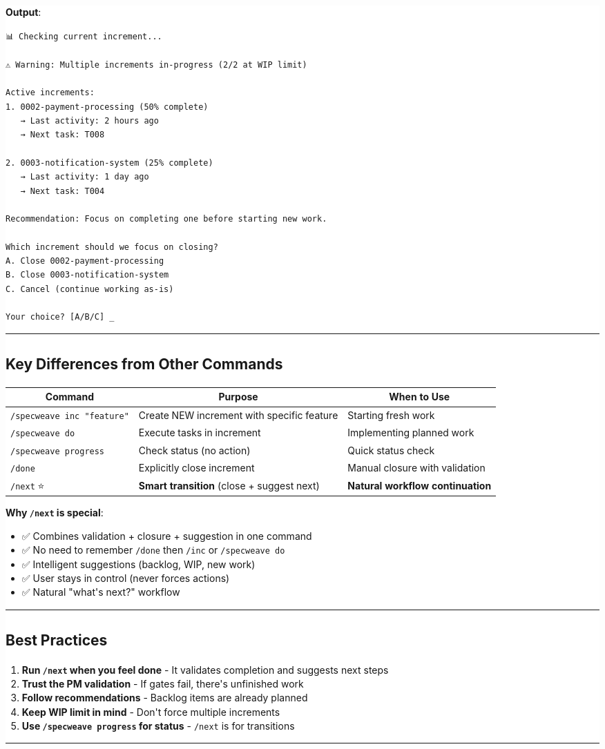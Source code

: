 **Output**:
```
📊 Checking current increment...

⚠️ Warning: Multiple increments in-progress (2/2 at WIP limit)

Active increments:
1. 0002-payment-processing (50% complete)
   → Last activity: 2 hours ago
   → Next task: T008

2. 0003-notification-system (25% complete)
   → Last activity: 1 day ago
   → Next task: T004

Recommendation: Focus on completing one before starting new work.

Which increment should we focus on closing?
A. Close 0002-payment-processing
B. Close 0003-notification-system
C. Cancel (continue working as-is)

Your choice? [A/B/C] _
```

---

## Key Differences from Other Commands

| Command | Purpose | When to Use |
|---------|---------|-------------|
| `/specweave inc "feature"` | Create NEW increment with specific feature | Starting fresh work |
| `/specweave do` | Execute tasks in increment | Implementing planned work |
| `/specweave progress` | Check status (no action) | Quick status check |
| `/done` | Explicitly close increment | Manual closure with validation |
| `/next` ⭐ | **Smart transition** (close + suggest next) | **Natural workflow continuation** |

**Why `/next` is special**:
- ✅ Combines validation + closure + suggestion in one command
- ✅ No need to remember `/done` then `/inc` or `/specweave do`
- ✅ Intelligent suggestions (backlog, WIP, new work)
- ✅ User stays in control (never forces actions)
- ✅ Natural "what's next?" workflow

---

## Best Practices

1. **Run `/next` when you feel done** - It validates completion and suggests next steps
2. **Trust the PM validation** - If gates fail, there's unfinished work
3. **Follow recommendations** - Backlog items are already planned
4. **Keep WIP limit in mind** - Don't force multiple increments
5. **Use `/specweave progress` for status** - `/next` is for transitions

---